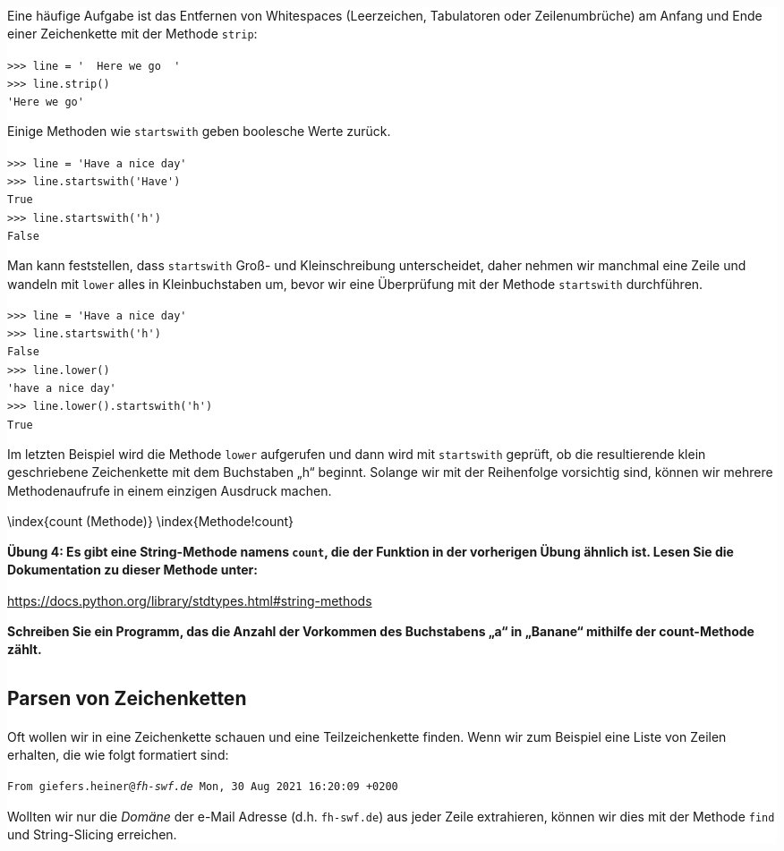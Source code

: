 Eine häufige Aufgabe ist das Entfernen von Whitespaces (Leerzeichen, Tabulatoren oder Zeilenumbrüche) am Anfang und Ende einer Zeichenkette mit der Methode `strip`:

~~~~ {.python}
>>> line = '  Here we go  '
>>> line.strip()
'Here we go'
~~~~

Einige Methoden wie `startswith` geben boolesche Werte zurück.

~~~~ {.python}
>>> line = 'Have a nice day'
>>> line.startswith('Have')
True
>>> line.startswith('h')
False
~~~~

Man kann feststellen, dass `startswith` Groß- und Kleinschreibung unterscheidet, daher nehmen wir manchmal eine Zeile und wandeln mit `lower` alles in Kleinbuchstaben um, bevor wir eine Überprüfung mit der Methode `startswith` durchführen.

~~~~ {.python}
>>> line = 'Have a nice day'
>>> line.startswith('h')
False
>>> line.lower()
'have a nice day'
>>> line.lower().startswith('h')
True
~~~~

Im letzten Beispiel wird die Methode `lower` aufgerufen und dann wird mit `startswith` geprüft, ob die resultierende klein geschriebene Zeichenkette mit dem Buchstaben „h“ beginnt. Solange wir mit der Reihenfolge vorsichtig sind, können wir mehrere Methodenaufrufe in einem einzigen Ausdruck machen.

\index{count (Methode)}
\index{Methode!count}

**Übung 4: Es gibt eine String-Methode namens `count`, die der Funktion in der vorherigen Übung ähnlich ist. Lesen Sie die Dokumentation zu dieser Methode unter:**

<https://docs.python.org/library/stdtypes.html#string-methods> 

**Schreiben Sie ein Programm, das die Anzahl der Vorkommen des Buchstabens „a“ in „Banane“ mithilfe der count-Methode zählt.**

Parsen von Zeichenketten
------------------------

Oft wollen wir in eine Zeichenkette schauen und eine Teilzeichenkette finden. Wenn wir zum Beispiel eine Liste von Zeilen erhalten, die wie folgt formatiert sind:

`From giefers.heiner@`*`fh-swf.de`*` Mon, 30 Aug 2021 16:20:09 +0200`

Wollten wir nur die *Domäne* der e-Mail Adresse (d.h. `fh-swf.de`) aus jeder Zeile extrahieren, können wir dies mit der Methode `find` und String-Slicing erreichen.
